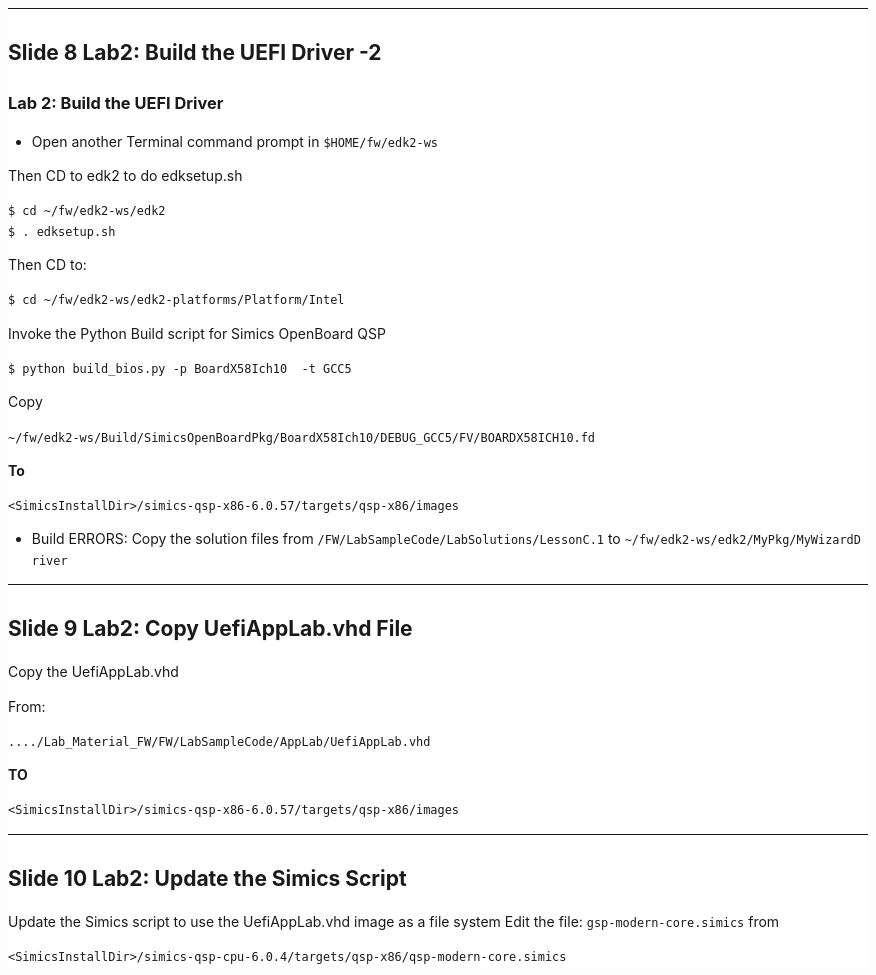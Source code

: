 

---
## Slide 8   Lab2: Build the UEFI Driver -2
### Lab 2: Build the UEFI Driver
- Open another  Terminal  command prompt in `$HOME/fw/edk2-ws`

Then CD to edk2 to do edksetup.sh
```
$ cd ~/fw/edk2-ws/edk2
$ . edksetup.sh
```

Then CD to: 
```
$ cd ~/fw/edk2-ws/edk2-platforms/Platform/Intel
```
Invoke the Python Build script for Simics OpenBoard QSP
```
$ python build_bios.py -p BoardX58Ich10  -t GCC5
```
Copy
  
`~/fw/edk2-ws/Build/SimicsOpenBoardPkg/BoardX58Ich10/DEBUG_GCC5/FV/BOARDX58ICH10.fd`

**To**
 
`<SimicsInstallDir>/simics-qsp-x86-6.0.57/targets/qsp-x86/images`

- Build ERRORS: Copy the solution files from `/FW/LabSampleCode/LabSolutions/LessonC.1` to 
`~/fw/edk2-ws/edk2/MyPkg/MyWizardDriver`




---
## Slide 9  Lab2: Copy UefiAppLab.vhd File

Copy the UefiAppLab.vhd

From:

`..../Lab_Material_FW/FW/LabSampleCode/AppLab/UefiAppLab.vhd ` 

**TO**

`<SimicsInstallDir>/simics-qsp-x86-6.0.57/targets/qsp-x86/images `



---
## Slide 10 Lab2: Update the Simics Script

Update the Simics script to use the UefiAppLab.vhd image as a file system
Edit the file: `gsp-modern-core.simics` from

`<SimicsInstallDir>/simics-qsp-cpu-6.0.4/targets/qsp-x86/qsp-modern-core.simics`
